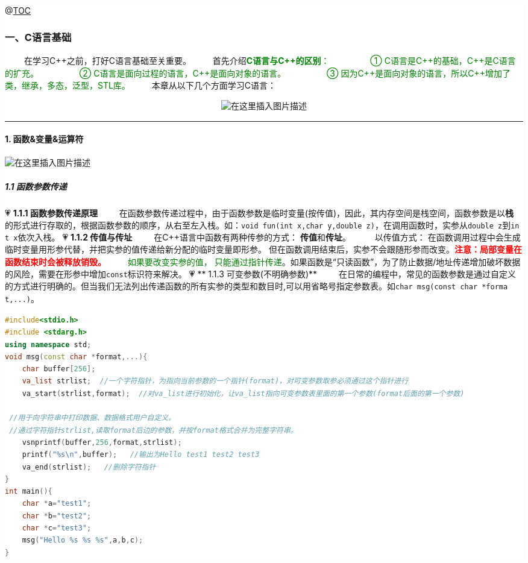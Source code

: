 ﻿@[TOC](目录)

### 一、C语言基础

&emsp; &emsp;在学习C++之前，打好C语言基础至关重要。 &emsp; &emsp;首先介绍<font color=green>**C语言与C++的区别**： &emsp; &emsp;&emsp; &emsp;①
C语言是C++的基础，C++是C语言的扩充。 &emsp; &emsp;&emsp; &emsp;② C语言是面向过程的语言，C++是面向对象的语言。 &emsp; &emsp;&emsp; &emsp;③
因为C++是面向对象的语言，所以C++增加了类，继承，多态，泛型，STL库。</font>
&emsp;
&emsp;本章从以下几个方面学习C语言：<div align=center>![在这里插入图片描述](https://img-blog.csdnimg.cn/20200305142152231.png?x-oss-process=image/watermark,type_ZmFuZ3poZW5naGVpdGk,shadow_10,text_aHR0cHM6Ly9ibG9nLmNzZG4ubmV0L3dlaXhpbl80Mjk2Mzk2OQ==,size_16,color_FFFFFF,t_70)</div>
 ***

#### 1. 函数&变量&运算符

![在这里插入图片描述](https://img-blog.csdnimg.cn/20200725112100806.png?x-oss-process=image/watermark,type_ZmFuZ3poZW5naGVpdGk,shadow_10,text_aHR0cHM6Ly9ibG9nLmNzZG4ubmV0L3dlaXhpbl80Mjk2Mzk2OQ==,size_16,color_FFFFFF,t_70)

##### 1.1 函数参数传递

💗 **1.1.1 函数参数传递原理**
&emsp; &emsp;在函数参数传递过程中，由于函数参数是临时变量(按传值)，因此，其内存空间是栈空间，函数参数是以**栈**
的形式进行存取的，根据函数参数的顺序，从右至左入栈。如：`void fun(int x,char y,double z)`，在调用函数时，实参从`double z`到`int x`依次入栈。 💗 **1.1.2 传值与传址**
&emsp; &emsp;在C++语言中函数有两种传参的方式： **传值**和**传址**。 &emsp; &emsp; 以传值方式： 在函数调用过程中会生成临时变量用形参代替，并把实参的值传递给新分配的临时变量即形参。
但在函数调用结束后，实参不会跟随形参而改变。<font color=red>**注意：局部变量在函数结束时会被释放销毁。**</font>
&emsp; &emsp;<font color=green>如果要改变实参的值， 只能通过指针传递</font>。如果函数是“只读函数”，为了防止数据/地址传递增加破坏数据的风险，需要在形参中增加`const`标识符来解决。 💗 **
1.1.3 可变参数(不明确参数)**
&emsp; &emsp;在日常的编程中，常见的函数参数是通过自定义的方式进行明确的。但当我们无法列出传递函数的所有实参的类型和数目时,可以用省略号指定参数表。如`char msg(const char *format,...)`。

```cpp
#include<stdio.h>
#include <stdarg.h>
using namespace std;
void msg(const char *format,...){
    char buffer[256];
    va_list strlist;  //一个字符指针，为指向当前参数的一个指针(format)，对可变参数取参必须通过这个指针进行
    va_start(strlist,format);  //对va_list进行初始化，让va_list指向可变参数表里面的第一个参数(format后面的第一个参数)
    
 //用于向字符串中打印数据、数据格式用户自定义。
 //通过字符指针strlist,读取format后边的参数，并按format格式合并为完整字符串。
    vsnprintf(buffer,256,format,strlist); 
    printf("%s\n",buffer);   //输出为Hello test1 test2 test3
    va_end(strlist);   //删除字符指针
}
int main(){
    char *a="test1";
    char *b="test2";
    char *c="test3";
    msg("Hello %s %s %s",a,b,c);
}
```
